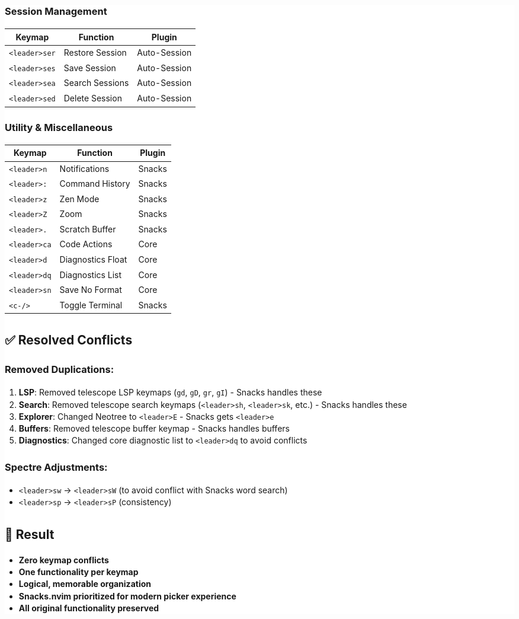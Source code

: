 ### **Session Management**

| Keymap        | Function        | Plugin       |
| ------------- | --------------- | ------------ |
| `<leader>ser` | Restore Session | Auto-Session |
| `<leader>ses` | Save Session    | Auto-Session |
| `<leader>sea` | Search Sessions | Auto-Session |
| `<leader>sed` | Delete Session  | Auto-Session |

### **Utility & Miscellaneous**

| Keymap       | Function          | Plugin |
| ------------ | ----------------- | ------ |
| `<leader>n`  | Notifications     | Snacks |
| `<leader>:`  | Command History   | Snacks |
| `<leader>z`  | Zen Mode          | Snacks |
| `<leader>Z`  | Zoom              | Snacks |
| `<leader>.`  | Scratch Buffer    | Snacks |
| `<leader>ca` | Code Actions      | Core   |
| `<leader>d`  | Diagnostics Float | Core   |
| `<leader>dq` | Diagnostics List  | Core   |
| `<leader>sn` | Save No Format    | Core   |
| `<c-/>`      | Toggle Terminal   | Snacks |

## ✅ **Resolved Conflicts**

### **Removed Duplications:**

1. **LSP**: Removed telescope LSP keymaps (`gd`, `gD`, `gr`, `gI`) - Snacks handles these
2. **Search**: Removed telescope search keymaps (`<leader>sh`, `<leader>sk`, etc.) - Snacks handles these
3. **Explorer**: Changed Neotree to `<leader>E` - Snacks gets `<leader>e`
4. **Buffers**: Removed telescope buffer keymap - Snacks handles buffers
5. **Diagnostics**: Changed core diagnostic list to `<leader>dq` to avoid conflicts

### **Spectre Adjustments:**

- `<leader>sw` → `<leader>sW` (to avoid conflict with Snacks word search)
- `<leader>sp` → `<leader>sP` (consistency)

## 🎉 **Result**

- **Zero keymap conflicts**
- **One functionality per keymap**
- **Logical, memorable organization**
- **Snacks.nvim prioritized for modern picker experience**
- **All original functionality preserved**
